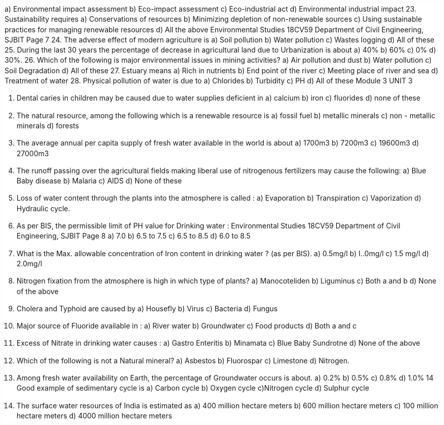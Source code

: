 a) Environmental impact assessment b) Eco-impact assessment 
c) Eco-industrial act d) Environmental industrial impact 
23. Sustainability requires 
a) Conservations of resources 
b) Minimizing depletion of non-renewable sources 
c) Using sustainable practices for managing renewable resources 
d) All the above 
Environmental Studies 18CV59
Department of Civil Engineering, SJBIT Page 7
24. The adverse effect of modern agriculture is 
a) Soil pollution b) Water pollution c) Wastes logging d) All of these 
25. During the last 30 years the percentage of decrease in agricultural land due to Urbanization is 
about 
a) 40% b) 60% c) 0% d) 30%. 
26. Which of the following is major environmental issues in mining activities? 
a) Air pollution and dust b) Water pollution 
c) Soil Degradation d) All of these 
27. Estuary means 
a) Rich in nutrients b) End point of the river 
c) Meeting place of river and sea d) Treatment of water 
28. Physical pollution of water is due to 
a) Chlorides b) Turbidity c) PH d) All of these 
Module 3 
UNIT 3 
1. Dental caries in children may be caused due to water supplies deficient in 
a) calcium b) iron c) fluorides d) none of these 
2. The natural resource, among the following which is a renewable resource is 
a) fossil fuel b) metallic minerals c) non - metallic minerals d) forests 
3. The average annual per capita supply of fresh water available in the world is about 
a) 1700m3
 b) 7200m3
c) 19600m3 d) 27000m3
4. The runoff passing over the agricultural fields making liberal use of nitrogenous fertilizers may 
cause the following: 
a) Blue Baby disease b) Malaria c) AIDS d) None of these 
5. Loss of water content through the plants into the atmosphere is called : 
a) Evaporation b) Transpiration c) Vaporization d) Hydraulic cycle. 
6. As per BIS, the permissible limit of PH value for Drinking water : 
Environmental Studies 18CV59
Department of Civil Engineering, SJBIT Page 8
a) 7.0 b) 6.5 to 7.5 c) 6.5 to 8.5 d) 6.0 to 8.5 
7. What is the Max. allowable concentration of Iron content in drinking water ? (as per 
BIS). 
a) 0.5mg/l b) I..0mg/l c) 1.5 mg/l d) 2.0mg/l 
8. Nitrogen fixation from the atmosphere is high in which type of plants? 
a) Manocoteliden b) Liguminus c) Both a and b d) None of the above 
 
9. Cholera and Typhoid are caused by 
a) Housefly b) Virus c) Bacteria d) Fungus 
10. Major source of Fluoride available in : 
a) River water b) Groundwater c) Food products d) Both a and c 
11. Excess of Nitrate in drinking water causes : 
a) Gastro Enteritis b) Minamata c) Blue Baby Sundrotne d) None of the above 
12. Which of the following is not a Natural mineral? 
a) Asbestos b) Fluorospar c) Limestone d) Nitrogen. 
13. Among fresh water availability on Earth, the percentage of Groundwater occurs is 
about. 
a) 0.2% b) 0.5% c) 0.8% d) 1.0% 
14 Good example of sedimentary cycle is 
a) Carbon cycle b) Oxygen cycle c)Nitrogen cycle d) Sulphur cycle 
15. The surface water resources of India is estimated as 
a) 400 million hectare meters b) 600 million hectare meters 
c) 100 million hectare meters d) 4000 million hectare meters 
